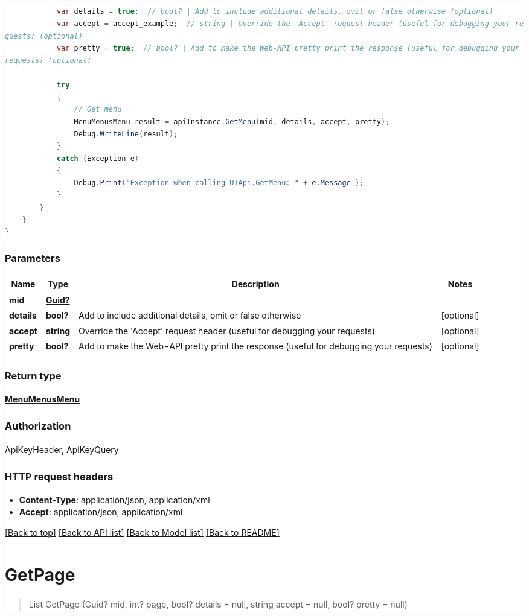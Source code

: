 ```csharp
            var details = true;  // bool? | Add to include additional details, omit or false otherwise (optional) 
            var accept = accept_example;  // string | Override the 'Accept' request header (useful for debugging your requests) (optional) 
            var pretty = true;  // bool? | Add to make the Web-API pretty print the response (useful for debugging your requests) (optional) 

            try
            {
                // Get menu
                MenuMenusMenu result = apiInstance.GetMenu(mid, details, accept, pretty);
                Debug.WriteLine(result);
            }
            catch (Exception e)
            {
                Debug.Print("Exception when calling UIApi.GetMenu: " + e.Message );
            }
        }
    }
}
```

### Parameters

Name | Type | Description  | Notes
------------- | ------------- | ------------- | -------------
 **mid** | [**Guid?**](Guid?.md)|  | 
 **details** | **bool?**| Add to include additional details, omit or false otherwise | [optional] 
 **accept** | **string**| Override the &#39;Accept&#39; request header (useful for debugging your requests) | [optional] 
 **pretty** | **bool?**| Add to make the Web-API pretty print the response (useful for debugging your requests) | [optional] 

### Return type

[**MenuMenusMenu**](MenuMenusMenu.md)

### Authorization

[ApiKeyHeader](../README.md#ApiKeyHeader), [ApiKeyQuery](../README.md#ApiKeyQuery)

### HTTP request headers

 - **Content-Type**: application/json, application/xml
 - **Accept**: application/json, application/xml

[[Back to top]](#) [[Back to API list]](../README.md#documentation-for-api-endpoints) [[Back to Model list]](../README.md#documentation-for-models) [[Back to README]](../README.md)

<a name="getpage"></a>
# **GetPage**
> List<MegaMenusElement> GetPage (Guid? mid, int? page, bool? details = null, string accept = null, bool? pretty = null)
